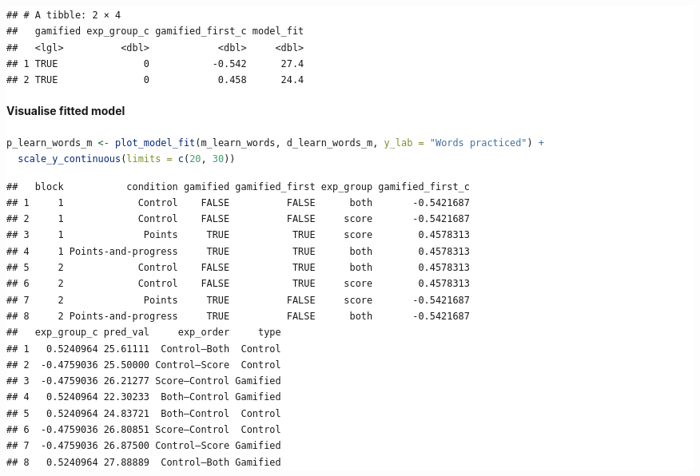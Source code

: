     ## # A tibble: 2 × 4
    ##   gamified exp_group_c gamified_first_c model_fit
    ##   <lgl>          <dbl>            <dbl>     <dbl>
    ## 1 TRUE               0           -0.542      27.4
    ## 2 TRUE               0            0.458      24.4

#### Visualise fitted model

``` r
p_learn_words_m <- plot_model_fit(m_learn_words, d_learn_words_m, y_lab = "Words practiced") +
  scale_y_continuous(limits = c(20, 30))
```

    ##   block           condition gamified gamified_first exp_group gamified_first_c
    ## 1     1             Control    FALSE          FALSE      both       -0.5421687
    ## 2     1             Control    FALSE          FALSE     score       -0.5421687
    ## 3     1              Points     TRUE           TRUE     score        0.4578313
    ## 4     1 Points-and-progress     TRUE           TRUE      both        0.4578313
    ## 5     2             Control    FALSE           TRUE      both        0.4578313
    ## 6     2             Control    FALSE           TRUE     score        0.4578313
    ## 7     2              Points     TRUE          FALSE     score       -0.5421687
    ## 8     2 Points-and-progress     TRUE          FALSE      both       -0.5421687
    ##   exp_group_c pred_val     exp_order     type
    ## 1   0.5240964 25.61111  Control—Both  Control
    ## 2  -0.4759036 25.50000 Control—Score  Control
    ## 3  -0.4759036 26.21277 Score—Control Gamified
    ## 4   0.5240964 22.30233  Both—Control Gamified
    ## 5   0.5240964 24.83721  Both—Control  Control
    ## 6  -0.4759036 26.80851 Score—Control  Control
    ## 7  -0.4759036 26.87500 Control—Score Gamified
    ## 8   0.5240964 27.88889  Control—Both Gamified